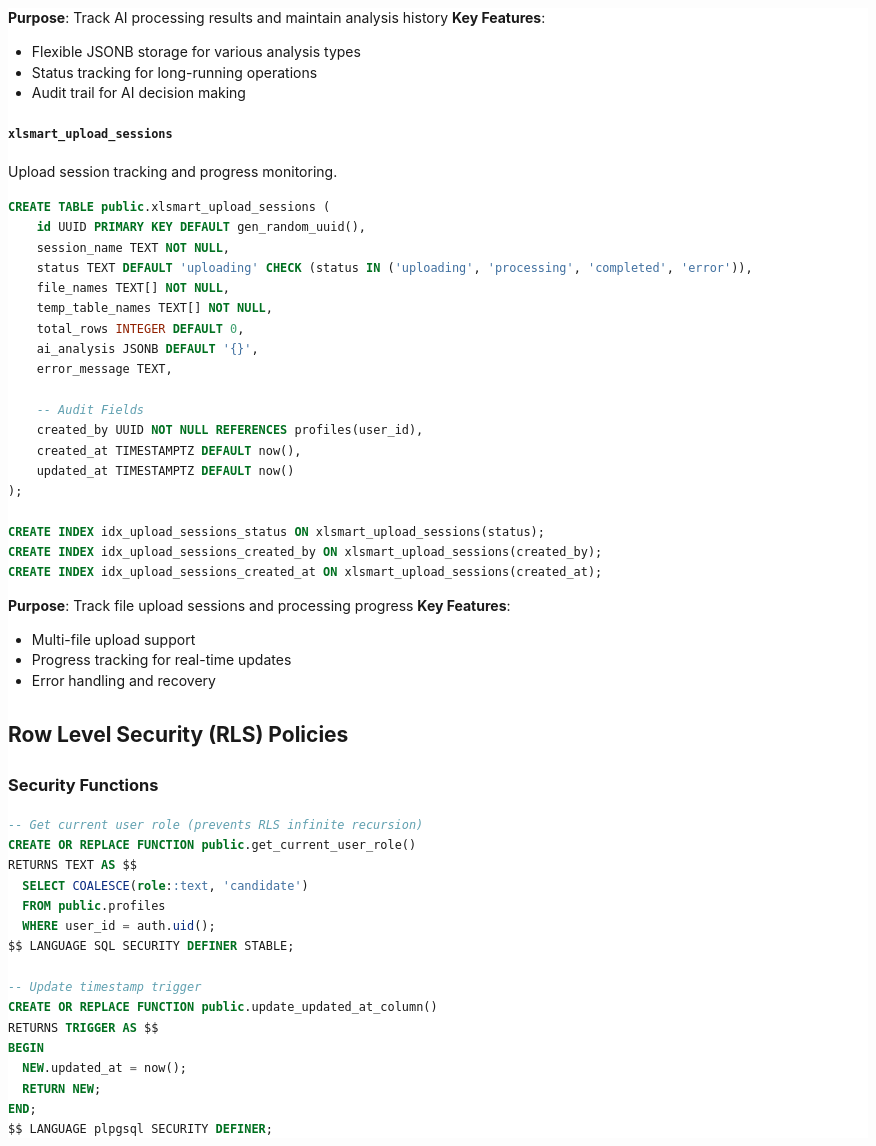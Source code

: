 **Purpose**: Track AI processing results and maintain analysis history
**Key Features**:
- Flexible JSONB storage for various analysis types
- Status tracking for long-running operations
- Audit trail for AI decision making

#### `xlsmart_upload_sessions`
Upload session tracking and progress monitoring.

```sql
CREATE TABLE public.xlsmart_upload_sessions (
    id UUID PRIMARY KEY DEFAULT gen_random_uuid(),
    session_name TEXT NOT NULL,
    status TEXT DEFAULT 'uploading' CHECK (status IN ('uploading', 'processing', 'completed', 'error')),
    file_names TEXT[] NOT NULL,
    temp_table_names TEXT[] NOT NULL,
    total_rows INTEGER DEFAULT 0,
    ai_analysis JSONB DEFAULT '{}',
    error_message TEXT,
    
    -- Audit Fields
    created_by UUID NOT NULL REFERENCES profiles(user_id),
    created_at TIMESTAMPTZ DEFAULT now(),
    updated_at TIMESTAMPTZ DEFAULT now()
);

CREATE INDEX idx_upload_sessions_status ON xlsmart_upload_sessions(status);
CREATE INDEX idx_upload_sessions_created_by ON xlsmart_upload_sessions(created_by);
CREATE INDEX idx_upload_sessions_created_at ON xlsmart_upload_sessions(created_at);
```

**Purpose**: Track file upload sessions and processing progress
**Key Features**:
- Multi-file upload support
- Progress tracking for real-time updates
- Error handling and recovery

## Row Level Security (RLS) Policies

### Security Functions

```sql
-- Get current user role (prevents RLS infinite recursion)
CREATE OR REPLACE FUNCTION public.get_current_user_role()
RETURNS TEXT AS $$
  SELECT COALESCE(role::text, 'candidate') 
  FROM public.profiles 
  WHERE user_id = auth.uid();
$$ LANGUAGE SQL SECURITY DEFINER STABLE;

-- Update timestamp trigger
CREATE OR REPLACE FUNCTION public.update_updated_at_column()
RETURNS TRIGGER AS $$
BEGIN
  NEW.updated_at = now();
  RETURN NEW;
END;
$$ LANGUAGE plpgsql SECURITY DEFINER;
```
